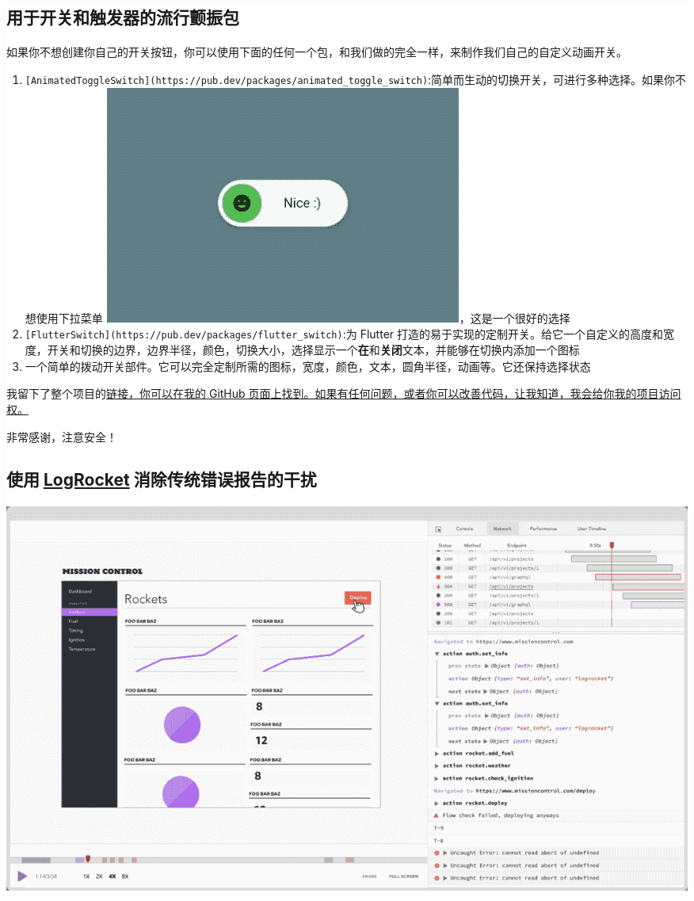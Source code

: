## 用于开关和触发器的流行颤振包

如果你不想创建你自己的开关按钮，你可以使用下面的任何一个包，和我们做的完全一样，来制作我们自己的自定义动画开关。

1.  `[AnimatedToggleSwitch](https://pub.dev/packages/animated_toggle_switch)`:简单而生动的切换开关，可进行多种选择。如果你不想使用下拉菜单
    ![Nice Switch](img/409ab2fdc4b409c7ce19be6733bfc696.png)，这是一个很好的选择
2.  `[FlutterSwitch](https://pub.dev/packages/flutter_switch)`:为 Flutter 打造的易于实现的定制开关。给它一个自定义的高度和宽度，开关和切换的边界，边界半径，颜色，切换大小，选择显示一个**在**和**关闭**文本，并能够在切换内添加一个图标
3.  一个简单的拨动开关部件。它可以完全定制所需的图标，宽度，颜色，文本，圆角半径，动画等。它还保持选择状态

我留下了整个项目的[链接，你可以在我的 GitHub 页面上找到。如果有任何问题，或者你可以改善代码，让我知道，我会给你我的项目访问权。](https://github.com/timelessfusionapps/toggle_switch_app)

非常感谢，注意安全！

## 使用 [LogRocket](https://lp.logrocket.com/blg/signup) 消除传统错误报告的干扰

[![LogRocket Dashboard Free Trial Banner](img/d6f5a5dd739296c1dd7aab3d5e77eeb9.png)](https://lp.logrocket.com/blg/signup)
